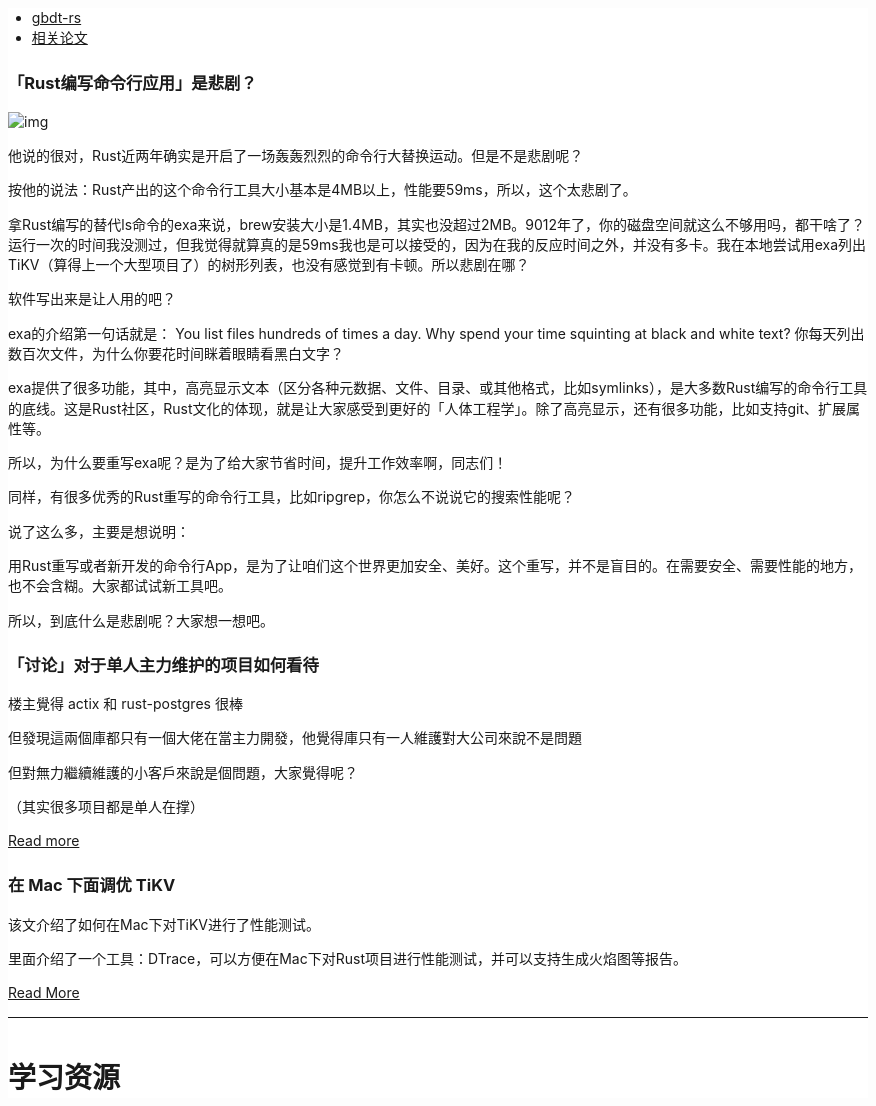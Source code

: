 - [gbdt-rs](https://github.com/mesalock-linux/gbdt-rs)
- [相关论文](https://github.com/mesalock-linux/gbdt-rs/blob/master/gbdt.pdf)

### 「Rust编写命令行应用」是悲剧？

![img](https://pic2.zhimg.com/50/v2-1323bd359788b6a77401b20417557620_r.jpg)

他说的很对，Rust近两年确实是开启了一场轰轰烈烈的命令行大替换运动。但是不是悲剧呢？

按他的说法：Rust产出的这个命令行工具大小基本是4MB以上，性能要59ms，所以，这个太悲剧了。

拿Rust编写的替代ls命令的exa来说，brew安装大小是1.4MB，其实也没超过2MB。9012年了，你的磁盘空间就这么不够用吗，都干啥了？运行一次的时间我没测过，但我觉得就算真的是59ms我也是可以接受的，因为在我的反应时间之外，并没有多卡。我在本地尝试用exa列出TiKV（算得上一个大型项目了）的树形列表，也没有感觉到有卡顿。所以悲剧在哪？

软件写出来是让人用的吧？

exa的介绍第一句话就是：
You list files hundreds of times a day. Why spend your time squinting at black and white text?
你每天列出数百次文件，为什么你要花时间眯着眼睛看黑白文字？

exa提供了很多功能，其中，高亮显示文本（区分各种元数据、文件、目录、或其他格式，比如symlinks），是大多数Rust编写的命令行工具的底线。这是Rust社区，Rust文化的体现，就是让大家感受到更好的「人体工程学」。除了高亮显示，还有很多功能，比如支持git、扩展属性等。

所以，为什么要重写exa呢？是为了给大家节省时间，提升工作效率啊，同志们！

同样，有很多优秀的Rust重写的命令行工具，比如ripgrep，你怎么不说说它的搜索性能呢？ 

说了这么多，主要是想说明：

用Rust重写或者新开发的命令行App，是为了让咱们这个世界更加安全、美好。这个重写，并不是盲目的。在需要安全、需要性能的地方，也不会含糊。大家都试试新工具吧。

所以，到底什么是悲剧呢？大家想一想吧。  

### 「讨论」对于单人主力维护的项目如何看待

楼主覺得 actix 和 rust-postgres 很棒

但發現這兩個庫都只有一個大佬在當主力開發，他覺得庫只有一人維護對大公司來說不是問題

但對無力繼續維護的小客戶來說是個問題，大家覺得呢？

（其实很多项目都是单人在撑）

[Read more](https://www.reddit.com/r/rust/comments/bsdnih/concerns_about_some_major_libs_being_onemanshows/)

### 在 Mac 下面调优 TiKV

该文介绍了如何在Mac下对TiKV进行了性能测试。

里面介绍了一个工具：DTrace，可以方便在Mac下对Rust项目进行性能测试，并可以支持生成火焰图等报告。

[Read More](https://www.jianshu.com/p/a80010878def)

---

# 学习资源
